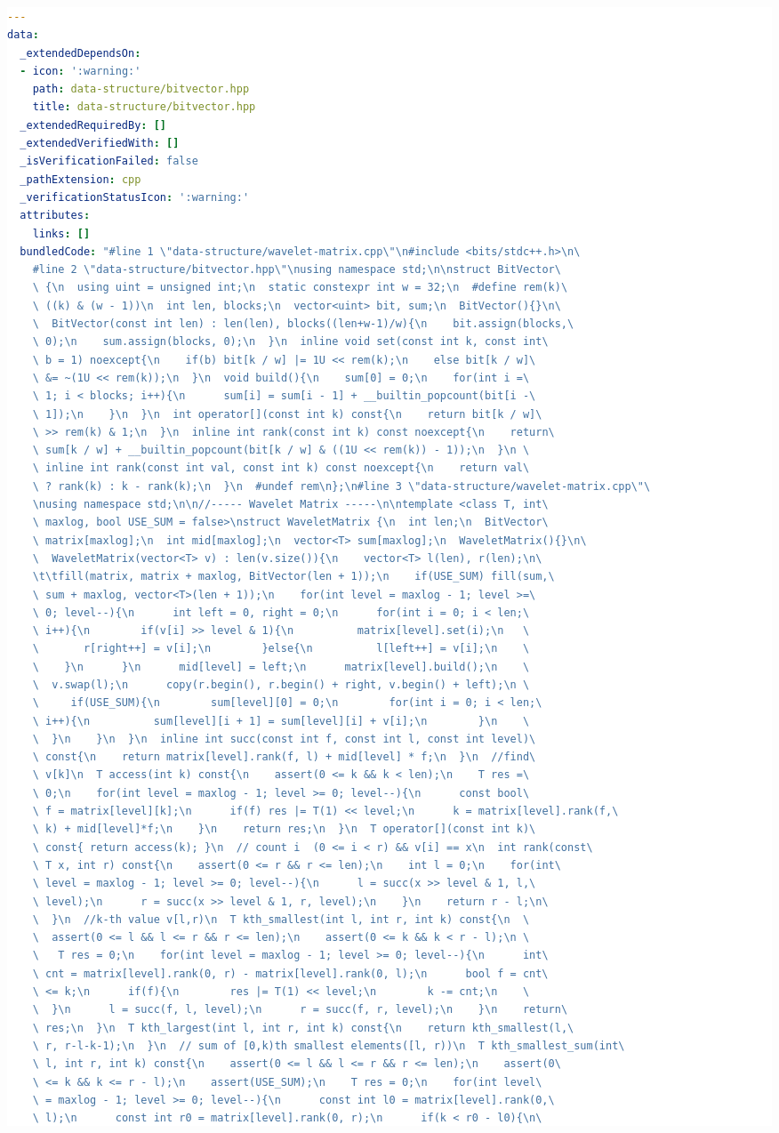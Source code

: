```yaml
---
data:
  _extendedDependsOn:
  - icon: ':warning:'
    path: data-structure/bitvector.hpp
    title: data-structure/bitvector.hpp
  _extendedRequiredBy: []
  _extendedVerifiedWith: []
  _isVerificationFailed: false
  _pathExtension: cpp
  _verificationStatusIcon: ':warning:'
  attributes:
    links: []
  bundledCode: "#line 1 \"data-structure/wavelet-matrix.cpp\"\n#include <bits/stdc++.h>\n\
    #line 2 \"data-structure/bitvector.hpp\"\nusing namespace std;\n\nstruct BitVector\
    \ {\n  using uint = unsigned int;\n  static constexpr int w = 32;\n  #define rem(k)\
    \ ((k) & (w - 1))\n  int len, blocks;\n  vector<uint> bit, sum;\n  BitVector(){}\n\
    \  BitVector(const int len) : len(len), blocks((len+w-1)/w){\n    bit.assign(blocks,\
    \ 0);\n    sum.assign(blocks, 0);\n  }\n  inline void set(const int k, const int\
    \ b = 1) noexcept{\n    if(b) bit[k / w] |= 1U << rem(k);\n    else bit[k / w]\
    \ &= ~(1U << rem(k));\n  }\n  void build(){\n    sum[0] = 0;\n    for(int i =\
    \ 1; i < blocks; i++){\n      sum[i] = sum[i - 1] + __builtin_popcount(bit[i -\
    \ 1]);\n    }\n  }\n  int operator[](const int k) const{\n    return bit[k / w]\
    \ >> rem(k) & 1;\n  }\n  inline int rank(const int k) const noexcept{\n    return\
    \ sum[k / w] + __builtin_popcount(bit[k / w] & ((1U << rem(k)) - 1));\n  }\n \
    \ inline int rank(const int val, const int k) const noexcept{\n    return val\
    \ ? rank(k) : k - rank(k);\n  }\n  #undef rem\n};\n#line 3 \"data-structure/wavelet-matrix.cpp\"\
    \nusing namespace std;\n\n//----- Wavelet Matrix -----\n\ntemplate <class T, int\
    \ maxlog, bool USE_SUM = false>\nstruct WaveletMatrix {\n  int len;\n  BitVector\
    \ matrix[maxlog];\n  int mid[maxlog];\n  vector<T> sum[maxlog];\n  WaveletMatrix(){}\n\
    \  WaveletMatrix(vector<T> v) : len(v.size()){\n    vector<T> l(len), r(len);\n\
    \t\tfill(matrix, matrix + maxlog, BitVector(len + 1));\n    if(USE_SUM) fill(sum,\
    \ sum + maxlog, vector<T>(len + 1));\n    for(int level = maxlog - 1; level >=\
    \ 0; level--){\n      int left = 0, right = 0;\n      for(int i = 0; i < len;\
    \ i++){\n        if(v[i] >> level & 1){\n          matrix[level].set(i);\n   \
    \       r[right++] = v[i];\n        }else{\n          l[left++] = v[i];\n    \
    \    }\n      }\n      mid[level] = left;\n      matrix[level].build();\n    \
    \  v.swap(l);\n      copy(r.begin(), r.begin() + right, v.begin() + left);\n \
    \     if(USE_SUM){\n        sum[level][0] = 0;\n        for(int i = 0; i < len;\
    \ i++){\n          sum[level][i + 1] = sum[level][i] + v[i];\n        }\n    \
    \  }\n    }\n  }\n  inline int succ(const int f, const int l, const int level)\
    \ const{\n    return matrix[level].rank(f, l) + mid[level] * f;\n  }\n  //find\
    \ v[k]\n  T access(int k) const{\n    assert(0 <= k && k < len);\n    T res =\
    \ 0;\n    for(int level = maxlog - 1; level >= 0; level--){\n      const bool\
    \ f = matrix[level][k];\n      if(f) res |= T(1) << level;\n      k = matrix[level].rank(f,\
    \ k) + mid[level]*f;\n    }\n    return res;\n  }\n  T operator[](const int k)\
    \ const{ return access(k); }\n  // count i  (0 <= i < r) && v[i] == x\n  int rank(const\
    \ T x, int r) const{\n    assert(0 <= r && r <= len);\n    int l = 0;\n    for(int\
    \ level = maxlog - 1; level >= 0; level--){\n      l = succ(x >> level & 1, l,\
    \ level);\n      r = succ(x >> level & 1, r, level);\n    }\n    return r - l;\n\
    \  }\n  //k-th value v[l,r)\n  T kth_smallest(int l, int r, int k) const{\n  \
    \  assert(0 <= l && l <= r && r <= len);\n    assert(0 <= k && k < r - l);\n \
    \   T res = 0;\n    for(int level = maxlog - 1; level >= 0; level--){\n      int\
    \ cnt = matrix[level].rank(0, r) - matrix[level].rank(0, l);\n      bool f = cnt\
    \ <= k;\n      if(f){\n        res |= T(1) << level;\n        k -= cnt;\n    \
    \  }\n      l = succ(f, l, level);\n      r = succ(f, r, level);\n    }\n    return\
    \ res;\n  }\n  T kth_largest(int l, int r, int k) const{\n    return kth_smallest(l,\
    \ r, r-l-k-1);\n  }\n  // sum of [0,k)th smallest elements([l, r))\n  T kth_smallest_sum(int\
    \ l, int r, int k) const{\n    assert(0 <= l && l <= r && r <= len);\n    assert(0\
    \ <= k && k <= r - l);\n    assert(USE_SUM);\n    T res = 0;\n    for(int level\
    \ = maxlog - 1; level >= 0; level--){\n      const int l0 = matrix[level].rank(0,\
    \ l);\n      const int r0 = matrix[level].rank(0, r);\n      if(k < r0 - l0){\n\
```